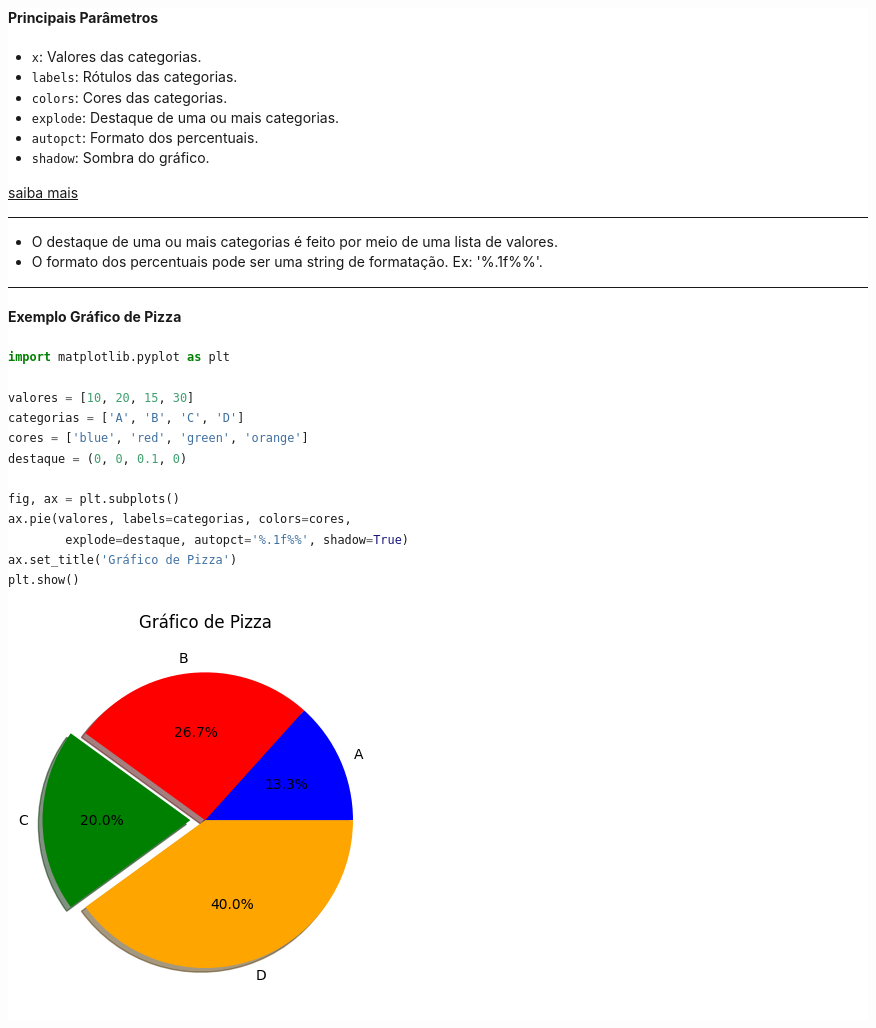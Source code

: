 
#### Principais Parâmetros

  - `x`: Valores das categorias.
  - `labels`: Rótulos das categorias.
  - `colors`: Cores das categorias.
  - `explode`: Destaque de uma ou mais categorias.
  - `autopct`: Formato dos percentuais.
  - `shadow`: Sombra do gráfico.
  
[saiba mais](https://matplotlib.org/stable/api/_as_gen/matplotlib.pyplot.pie.html)

---

- O destaque de uma ou mais categorias é feito por meio de uma lista de valores.
- O formato dos percentuais pode ser uma string de formatação. Ex: '%.1f%%'.

---

#### Exemplo Gráfico de Pizza

```python
import matplotlib.pyplot as plt

valores = [10, 20, 15, 30]
categorias = ['A', 'B', 'C', 'D']
cores = ['blue', 'red', 'green', 'orange']
destaque = (0, 0, 0.1, 0)

fig, ax = plt.subplots()
ax.pie(valores, labels=categorias, colors=cores, 
        explode=destaque, autopct='%.1f%%', shadow=True)
ax.set_title('Gráfico de Pizza')
plt.show()
```

![bg right:30% fit ](images/pie1.png)
